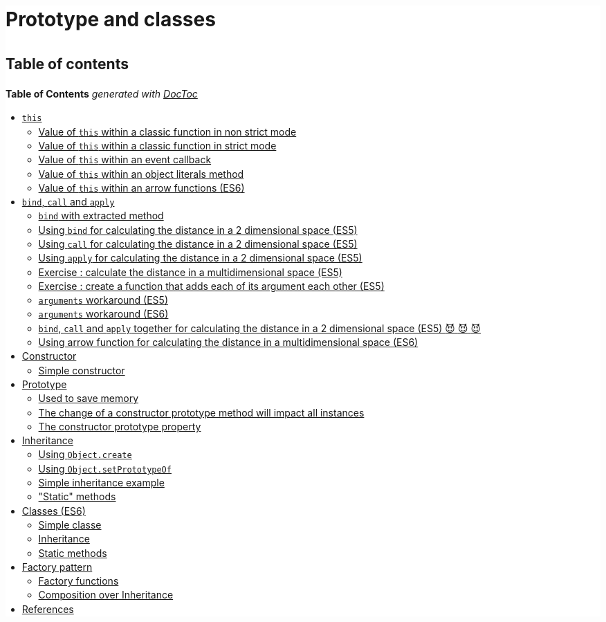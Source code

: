 # Prototype and classes

## Table of contents



**Table of Contents**  *generated with [DocToc](https://github.com/thlorenz/doctoc)*

- [`this`](#this)
  - [Value of `this` within a classic function in non strict mode](#value-of-this-within-a-classic-function-in-non-strict-mode)
  - [Value of `this` within a classic function in strict mode](#value-of-this-within-a-classic-function-in-strict-mode)
  - [Value of `this` within an event callback](#value-of-this-within-an-event-callback)
  - [Value of `this` within an object literals method](#value-of-this-within-an-object-literals-method)
  - [Value of `this` within an arrow functions (ES6)](#value-of-this-within-an-arrow-functions-es6)
- [`bind`, `call` and `apply`](#bind-call-and-apply)
  - [`bind` with extracted method](#bind-with-extracted-method)
  - [Using `bind` for calculating the distance in a 2 dimensional space (ES5)](#using-bind-for-calculating-the-distance-in-a-2-dimensional-space-es5)
  - [Using `call` for calculating the distance in a 2 dimensional space (ES5)](#using-call-for-calculating-the-distance-in-a-2-dimensional-space-es5)
  - [Using `apply` for calculating the distance in a 2 dimensional space (ES5)](#using-apply-for-calculating-the-distance-in-a-2-dimensional-space-es5)
  - [Exercise : calculate the distance in a multidimensional space (ES5)](#exercise--calculate-the-distance-in-a-multidimensional-space-es5)
  - [Exercise : create a function that adds each of its argument each other (ES5)](#exercise--create-a-function-that-adds-each-of-its-argument-each-other-es5)
  - [`arguments` workaround (ES5)](#arguments-workaround-es5)
  - [`arguments` workaround (ES6)](#arguments-workaround-es6)
  - [`bind`, `call` and `apply` together for calculating the distance in a 2 dimensional space (ES5) :smiling_imp: :smiling_imp: :smiling_imp:](#bind-call-and-apply-together-for-calculating-the-distance-in-a-2-dimensional-space-es5-smiling_imp-smiling_imp-smiling_imp)
  - [Using arrow function for calculating the distance in a multidimensional space (ES6)](#using-arrow-function-for-calculating-the-distance-in-a-multidimensional-space-es6)
- [Constructor](#constructor)
  - [Simple constructor](#simple-constructor)
- [Prototype](#prototype)
  - [Used to save memory](#used-to-save-memory)
  - [The change of a constructor prototype method will impact all instances](#the-change-of-a-constructor-prototype-method-will-impact-all-instances)
  - [The constructor prototype property](#the-constructor-prototype-property)
- [Inheritance](#inheritance)
  - [Using `Object.create`](#using-objectcreate)
  - [Using `Object.setPrototypeOf`](#using-objectsetprototypeof)
  - [Simple inheritance example](#simple-inheritance-example)
  - ["Static" methods](#static-methods)
- [Classes (ES6)](#classes-es6)
  - [Simple classe](#simple-classe)
  - [Inheritance](#inheritance-1)
  - [Static methods](#static-methods)
- [Factory pattern](#factory-pattern)
  - [Factory functions](#factory-functions)
  - [Composition over Inheritance](#composition-over-inheritance)
- [References](#references)
